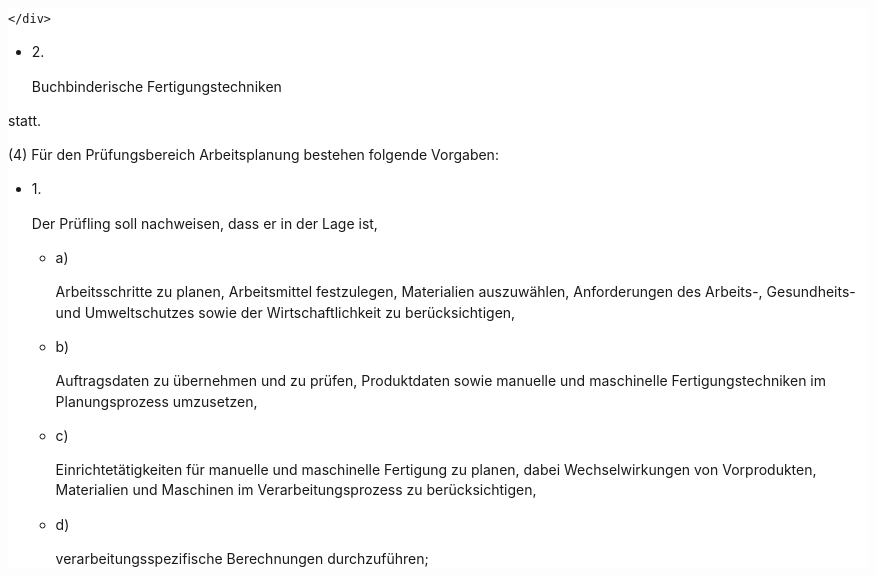     </div>

  - 2\.
    
    <div>
    
    Buchbinderische Fertigungstechniken
    
    </div>

statt.

</div>

<div class="jurAbsatz">

(4) Für den Prüfungsbereich Arbeitsplanung bestehen folgende Vorgaben:

  - 1\.
    
    <div>
    
    Der Prüfling soll nachweisen, dass er in der Lage ist,
    
      - a)
        
        <div>
        
        Arbeitsschritte zu planen, Arbeitsmittel festzulegen,
        Materialien auszuwählen, Anforderungen des Arbeits-,
        Gesundheits- und Umweltschutzes sowie der Wirtschaftlichkeit zu
        berücksichtigen,
        
        </div>
    
      - b)
        
        <div>
        
        Auftragsdaten zu übernehmen und zu prüfen, Produktdaten sowie
        manuelle und maschinelle Fertigungstechniken im Planungsprozess
        umzusetzen,
        
        </div>
    
      - c)
        
        <div>
        
        Einrichtetätigkeiten für manuelle und maschinelle Fertigung zu
        planen, dabei Wechselwirkungen von Vorprodukten, Materialien und
        Maschinen im Verarbeitungsprozess zu berücksichtigen,
        
        </div>
    
      - d)
        
        <div>
        
        verarbeitungsspezifische Berechnungen durchzuführen;
        
        </div>
    
    </div>

